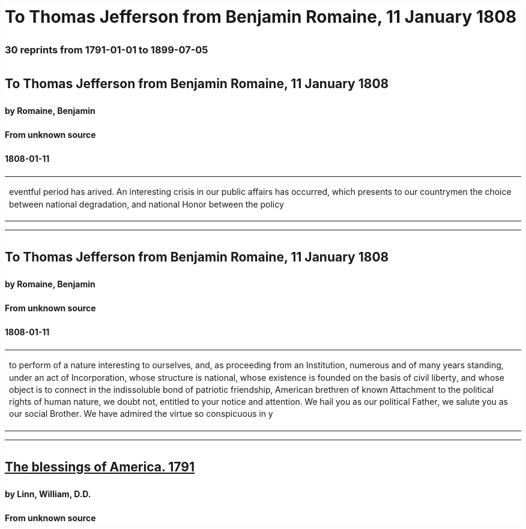 
# To Thomas Jefferson from Benjamin Romaine, 11 January 1808

### 30 reprints from 1791-01-01 to 1899-07-05

## To Thomas Jefferson from Benjamin Romaine, 11 January 1808

#### by Romaine, Benjamin

#### From unknown source

#### 1808-01-11

<table style="width: 100%;"><tr><td style="width: 50%">

eventful period has arived. An interesting crisis in our public affairs has occurred, which presents to our countrymen the choice between national degradation, and national Honor between the policy
</td></tr></table>

---

## To Thomas Jefferson from Benjamin Romaine, 11 January 1808

#### by Romaine, Benjamin

#### From unknown source

#### 1808-01-11

<table style="width: 100%;"><tr><td style="width: 50%">

 to perform of a nature interesting to ourselves, and, as proceeding from an Institution, numerous and of many years standing, under an act of Incorporation, whose structure is national, whose existence is founded on the basis of civil liberty, and whose object is to connect in the indissoluble bond of patriotic friendship, American brethren of known Attachment to the political rights of human nature, we doubt not, entitled to your notice and attention. We hail you as our political Father, we salute you as our social Brother. We have admired the virtue so conspicuous in y
</td></tr></table>

---

## [The blessings of America.  1791](https://archive.org/details/bim_eighteenth-century_the-blessings-of-america_linn-william-dd_1791/page/n30/mode/1up?view=theater)

#### by Linn, William, D.D.

#### From unknown source
